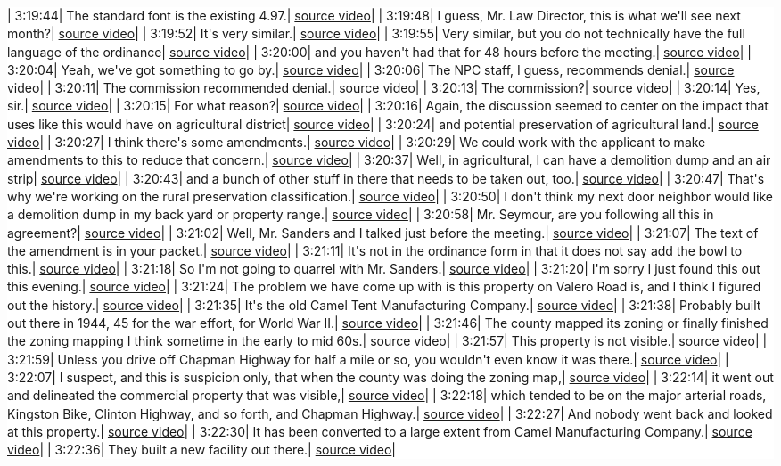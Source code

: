 | 3:19:44| The standard font is the existing 4.97.| [source video](https://archive.org/details/CoCom170626?start=11984)|
| 3:19:48| I guess, Mr. Law Director, this is what we'll see next month?| [source video](https://archive.org/details/CoCom170626?start=11988)|
| 3:19:52| It's very similar.| [source video](https://archive.org/details/CoCom170626?start=11992)|
| 3:19:55| Very similar, but you do not technically have the full language of the ordinance| [source video](https://archive.org/details/CoCom170626?start=11995)|
| 3:20:00| and you haven't had that for 48 hours before the meeting.| [source video](https://archive.org/details/CoCom170626?start=12000)|
| 3:20:04| Yeah, we've got something to go by.| [source video](https://archive.org/details/CoCom170626?start=12004)|
| 3:20:06| The NPC staff, I guess, recommends denial.| [source video](https://archive.org/details/CoCom170626?start=12006)|
| 3:20:11| The commission recommended denial.| [source video](https://archive.org/details/CoCom170626?start=12011)|
| 3:20:13| The commission?| [source video](https://archive.org/details/CoCom170626?start=12013)|
| 3:20:14| Yes, sir.| [source video](https://archive.org/details/CoCom170626?start=12014)|
| 3:20:15| For what reason?| [source video](https://archive.org/details/CoCom170626?start=12015)|
| 3:20:16| Again, the discussion seemed to center on the impact that uses like this would have on agricultural district| [source video](https://archive.org/details/CoCom170626?start=12016)|
| 3:20:24| and potential preservation of agricultural land.| [source video](https://archive.org/details/CoCom170626?start=12024)|
| 3:20:27| I think there's some amendments.| [source video](https://archive.org/details/CoCom170626?start=12027)|
| 3:20:29| We could work with the applicant to make amendments to this to reduce that concern.| [source video](https://archive.org/details/CoCom170626?start=12029)|
| 3:20:37| Well, in agricultural, I can have a demolition dump and an air strip| [source video](https://archive.org/details/CoCom170626?start=12037)|
| 3:20:43| and a bunch of other stuff in there that needs to be taken out, too.| [source video](https://archive.org/details/CoCom170626?start=12043)|
| 3:20:47| That's why we're working on the rural preservation classification.| [source video](https://archive.org/details/CoCom170626?start=12047)|
| 3:20:50| I don't think my next door neighbor would like a demolition dump in my back yard or property range.| [source video](https://archive.org/details/CoCom170626?start=12050)|
| 3:20:58| Mr. Seymour, are you following all this in agreement?| [source video](https://archive.org/details/CoCom170626?start=12058)|
| 3:21:02| Well, Mr. Sanders and I talked just before the meeting.| [source video](https://archive.org/details/CoCom170626?start=12062)|
| 3:21:07| The text of the amendment is in your packet.| [source video](https://archive.org/details/CoCom170626?start=12067)|
| 3:21:11| It's not in the ordinance form in that it does not say add the bowl to this.| [source video](https://archive.org/details/CoCom170626?start=12071)|
| 3:21:18| So I'm not going to quarrel with Mr. Sanders.| [source video](https://archive.org/details/CoCom170626?start=12078)|
| 3:21:20| I'm sorry I just found this out this evening.| [source video](https://archive.org/details/CoCom170626?start=12080)|
| 3:21:24| The problem we have come up with is this property on Valero Road is, and I think I figured out the history.| [source video](https://archive.org/details/CoCom170626?start=12084)|
| 3:21:35| It's the old Camel Tent Manufacturing Company.| [source video](https://archive.org/details/CoCom170626?start=12095)|
| 3:21:38| Probably built out there in 1944, 45 for the war effort, for World War II.| [source video](https://archive.org/details/CoCom170626?start=12098)|
| 3:21:46| The county mapped its zoning or finally finished the zoning mapping I think sometime in the early to mid 60s.| [source video](https://archive.org/details/CoCom170626?start=12106)|
| 3:21:57| This property is not visible.| [source video](https://archive.org/details/CoCom170626?start=12117)|
| 3:21:59| Unless you drive off Chapman Highway for half a mile or so, you wouldn't even know it was there.| [source video](https://archive.org/details/CoCom170626?start=12119)|
| 3:22:07| I suspect, and this is suspicion only, that when the county was doing the zoning map,| [source video](https://archive.org/details/CoCom170626?start=12127)|
| 3:22:14| it went out and delineated the commercial property that was visible,| [source video](https://archive.org/details/CoCom170626?start=12134)|
| 3:22:18| which tended to be on the major arterial roads, Kingston Bike, Clinton Highway, and so forth, and Chapman Highway.| [source video](https://archive.org/details/CoCom170626?start=12138)|
| 3:22:27| And nobody went back and looked at this property.| [source video](https://archive.org/details/CoCom170626?start=12147)|
| 3:22:30| It has been converted to a large extent from Camel Manufacturing Company.| [source video](https://archive.org/details/CoCom170626?start=12150)|
| 3:22:36| They built a new facility out there.| [source video](https://archive.org/details/CoCom170626?start=12156)|